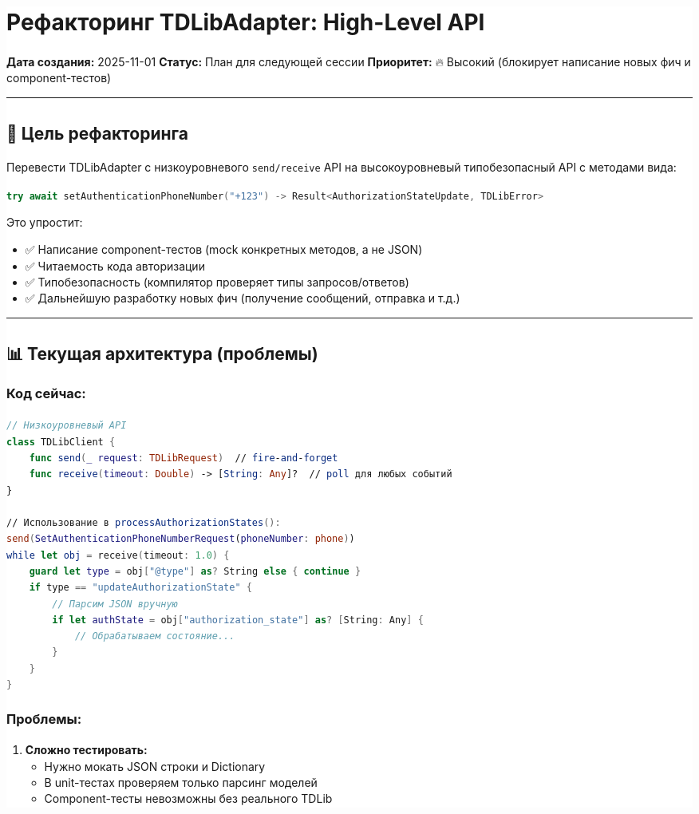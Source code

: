 # Рефакторинг TDLibAdapter: High-Level API

**Дата создания:** 2025-11-01
**Статус:** План для следующей сессии
**Приоритет:** 🔥 Высокий (блокирует написание новых фич и component-тестов)

---

## 🎯 Цель рефакторинга

Перевести TDLibAdapter с низкоуровневого `send/receive` API на высокоуровневый типобезопасный API с методами вида:

```swift
try await setAuthenticationPhoneNumber("+123") -> Result<AuthorizationStateUpdate, TDLibError>
```

Это упростит:
- ✅ Написание component-тестов (mock конкретных методов, а не JSON)
- ✅ Читаемость кода авторизации
- ✅ Типобезопасность (компилятор проверяет типы запросов/ответов)
- ✅ Дальнейшую разработку новых фич (получение сообщений, отправка и т.д.)

---

## 📊 Текущая архитектура (проблемы)

### Код сейчас:

```swift
// Низкоуровневый API
class TDLibClient {
    func send(_ request: TDLibRequest)  // fire-and-forget
    func receive(timeout: Double) -> [String: Any]?  // poll для любых событий
}

// Использование в processAuthorizationStates():
send(SetAuthenticationPhoneNumberRequest(phoneNumber: phone))
while let obj = receive(timeout: 1.0) {
    guard let type = obj["@type"] as? String else { continue }
    if type == "updateAuthorizationState" {
        // Парсим JSON вручную
        if let authState = obj["authorization_state"] as? [String: Any] {
            // Обрабатываем состояние...
        }
    }
}
```

### Проблемы:

1. **Сложно тестировать:**
   - Нужно мокать JSON строки и Dictionary
   - В unit-тестах проверяем только парсинг моделей
   - Component-тесты невозможны без реального TDLib
